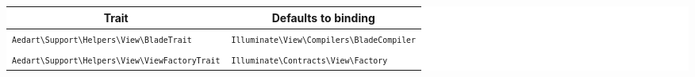 | Trait        | Defaults to binding  |
| ------------ | -------------------- |
| <small>`Aedart\Support\Helpers\View\BladeTrait`</small> | <small>`Illuminate\View\Compilers\BladeCompiler`</small> |
| <small>`Aedart\Support\Helpers\View\ViewFactoryTrait`</small> | <small>`Illuminate\Contracts\View\Factory`</small> |
